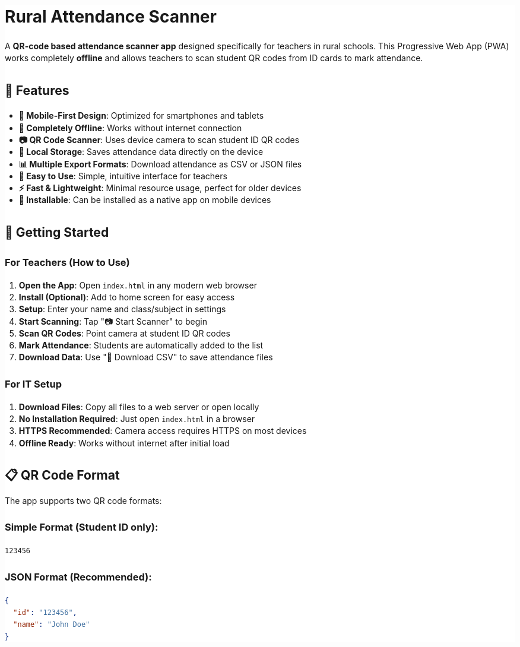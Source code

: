 # Rural Attendance Scanner

A **QR-code based attendance scanner app** designed specifically for teachers in rural schools. This Progressive Web App (PWA) works completely **offline** and allows teachers to scan student QR codes from ID cards to mark attendance.

## 🌟 Features

- **📱 Mobile-First Design**: Optimized for smartphones and tablets
- **🔌 Completely Offline**: Works without internet connection
- **📷 QR Code Scanner**: Uses device camera to scan student ID QR codes
- **💾 Local Storage**: Saves attendance data directly on the device
- **📊 Multiple Export Formats**: Download attendance as CSV or JSON files
- **🎯 Easy to Use**: Simple, intuitive interface for teachers
- **⚡ Fast & Lightweight**: Minimal resource usage, perfect for older devices
- **📱 Installable**: Can be installed as a native app on mobile devices

## 🚀 Getting Started

### For Teachers (How to Use)

1. **Open the App**: Open `index.html` in any modern web browser
2. **Install (Optional)**: Add to home screen for easy access
3. **Setup**: Enter your name and class/subject in settings
4. **Start Scanning**: Tap "📷 Start Scanner" to begin
5. **Scan QR Codes**: Point camera at student ID QR codes
6. **Mark Attendance**: Students are automatically added to the list
7. **Download Data**: Use "💾 Download CSV" to save attendance files

### For IT Setup

1. **Download Files**: Copy all files to a web server or open locally
2. **No Installation Required**: Just open `index.html` in a browser
3. **HTTPS Recommended**: Camera access requires HTTPS on most devices
4. **Offline Ready**: Works without internet after initial load

## 📋 QR Code Format

The app supports two QR code formats:

### Simple Format (Student ID only):
```
123456
```

### JSON Format (Recommended):
```json
{
  "id": "123456",
  "name": "John Doe"
}
```
